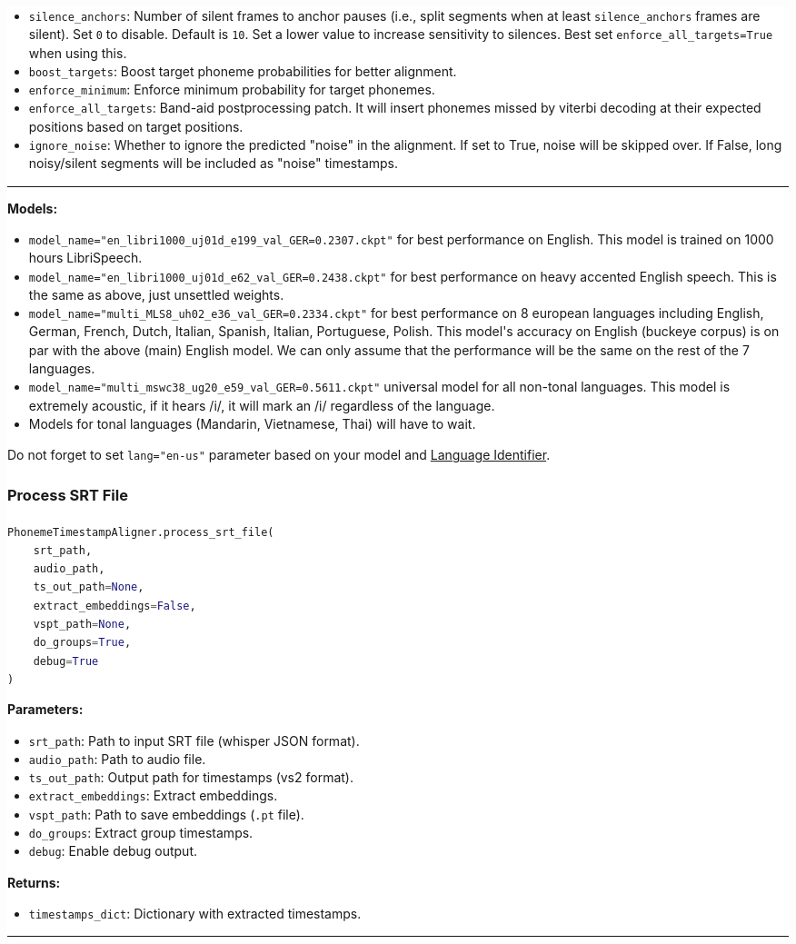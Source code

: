 - `silence_anchors`: Number of silent frames to anchor pauses (i.e., split segments when at least `silence_anchors` frames are silent). Set `0` to disable. Default is `10`. Set a lower value to increase sensitivity to silences. Best set `enforce_all_targets=True` when using this.
- `boost_targets`: Boost target phoneme probabilities for better alignment.
- `enforce_minimum`: Enforce minimum probability for target phonemes.
- `enforce_all_targets`: Band-aid postprocessing patch. It will insert phonemes missed by viterbi decoding at their expected positions based on target positions.
- `ignore_noise`:  Whether to ignore the predicted "noise" in the alignment. If set to True, noise will be skipped over. If False, long noisy/silent segments will be included as "noise" timestamps.
---

**Models:**
- `model_name="en_libri1000_uj01d_e199_val_GER=0.2307.ckpt"` for best performance on English. This model is trained on 1000 hours LibriSpeech.
- `model_name="en_libri1000_uj01d_e62_val_GER=0.2438.ckpt"` for best performance on heavy accented English speech. This is the same as above, just unsettled weights.
- `model_name="multi_MLS8_uh02_e36_val_GER=0.2334.ckpt"` for best performance on 8 european languages including English, German, French, Dutch, Italian, Spanish, Italian, Portuguese, Polish. This model's accuracy on English (buckeye corpus) is on par with the above (main) English model. We can only assume that the performance will be the same on the rest of the 7 languages.
- `model_name="multi_mswc38_ug20_e59_val_GER=0.5611.ckpt"` universal model for all non-tonal languages. This model is extremely acoustic, if it hears /i/, it will mark an /i/ regardless of the language.
- Models for tonal languages (Mandarin, Vietnamese, Thai) will have to wait.

Do not forget to set `lang="en-us"` parameter based on your model and [Language Identifier](https://github.com/espeak-ng/espeak-ng/blob/master/docs/languages.md).


### Process SRT File

```python
PhonemeTimestampAligner.process_srt_file(
    srt_path,
    audio_path,
    ts_out_path=None,
    extract_embeddings=False,
    vspt_path=None,
    do_groups=True,
    debug=True
)
```

**Parameters:**
- `srt_path`: Path to input SRT file (whisper JSON format).
- `audio_path`: Path to audio file.
- `ts_out_path`: Output path for timestamps (vs2 format).
- `extract_embeddings`: Extract embeddings.
- `vspt_path`: Path to save embeddings (`.pt` file).
- `do_groups`: Extract group timestamps.
- `debug`: Enable debug output.

**Returns:**  
- `timestamps_dict`: Dictionary with extracted timestamps.

---